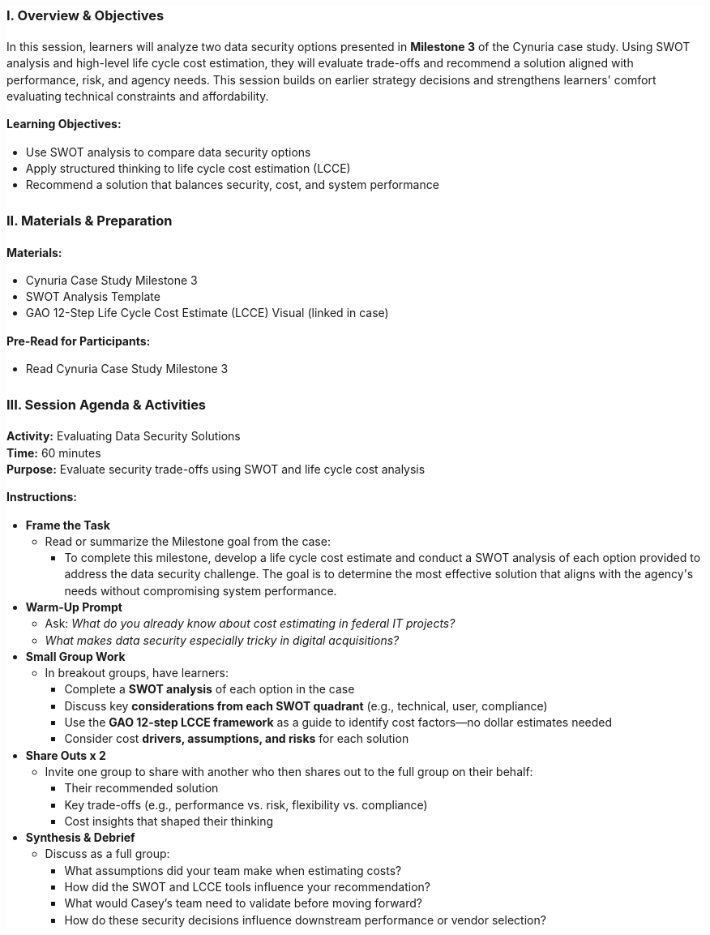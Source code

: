 ### I. Overview & Objectives

In this session, learners will analyze two data security options presented in **Milestone 3** of the Cynuria case study. Using SWOT analysis and high-level life cycle cost estimation, they will evaluate trade-offs and recommend a solution aligned with performance, risk, and agency needs. This session builds on earlier strategy decisions and strengthens learners' comfort evaluating technical constraints and affordability.

**Learning Objectives:**
* Use SWOT analysis to compare data security options  
* Apply structured thinking to life cycle cost estimation (LCCE)  
* Recommend a solution that balances security, cost, and system performance

### II. Materials & Preparation

**Materials:**
* Cynuria Case Study Milestone 3  
* SWOT Analysis Template  
* GAO 12-Step Life Cycle Cost Estimate (LCCE) Visual (linked in case)

**Pre-Read for Participants:**
* Read Cynuria Case Study Milestone 3

### III. Session Agenda & Activities

**Activity:** Evaluating Data Security Solutions  
**Time:** 60 minutes  
**Purpose:** Evaluate security trade-offs using SWOT and life cycle cost analysis

**Instructions:**
- **Frame the Task**
    - Read or summarize the Milestone goal from the case:
        - To complete this milestone, develop a life cycle cost estimate and conduct a SWOT analysis of each option provided to address the data security challenge. The goal is to determine the most effective solution that aligns with the agency's needs without compromising system performance.  
- **Warm-Up Prompt**  
    - Ask: *What do you already know about cost estimating in federal IT projects?*  
    - *What makes data security especially tricky in digital acquisitions?*
- **Small Group Work**  
    - In breakout groups, have learners:  
        * Complete a **SWOT analysis** of each option in the case  
        * Discuss key **considerations from each SWOT quadrant** (e.g., technical, user, compliance)  
        * Use the **GAO 12-step LCCE framework** as a guide to identify cost factors—no dollar estimates needed  
        * Consider cost **drivers, assumptions, and risks** for each solution
- **Share Outs x 2**  
   * Invite one group to share with another who then shares out to the full group on their behalf:
        - Their recommended solution  
        - Key trade-offs (e.g., performance vs. risk, flexibility vs. compliance)  
        - Cost insights that shaped their thinking  
- **Synthesis & Debrief**
    - Discuss as a full group:  
        * What assumptions did your team make when estimating costs?  
        * How did the SWOT and LCCE tools influence your recommendation?  
        * What would Casey’s team need to validate before moving forward?  
        * How do these security decisions influence downstream performance or vendor selection?
